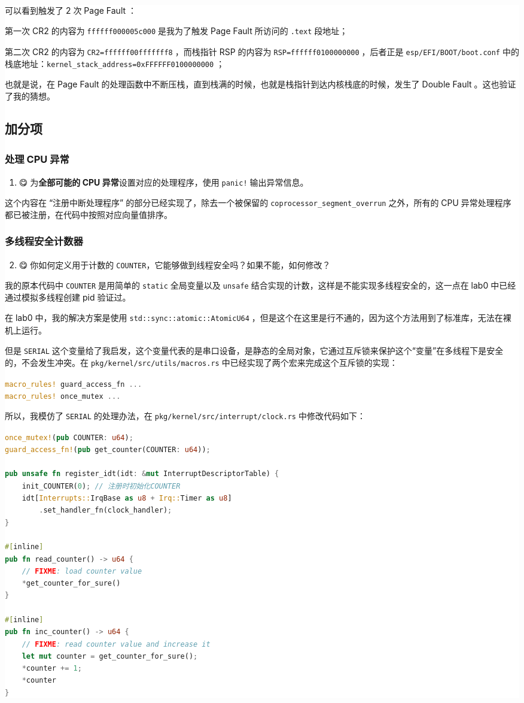 可以看到触发了 2 次 Page Fault ：

第一次 CR2 的内容为 `ffffff000005c000` 是我为了触发 Page Fault 所访问的 `.text` 段地址；

第二次 CR2 的内容为 `CR2=ffffff00fffffff8` ，而栈指针 RSP 的内容为 `RSP=ffffff0100000000` ，后者正是 `esp/EFI/BOOT/boot.conf` 中的栈底地址：`kernel_stack_address=0xFFFFFF0100000000` ；

也就是说，在 Page Fault 的处理函数中不断压栈，直到栈满的时候，也就是栈指针到达内核栈底的时候，发生了 Double Fault 。这也验证了我的猜想。

## 加分项

### 处理 CPU 异常

1. 😋 为**全部可能的 CPU 异常**设置对应的处理程序，使用 `panic!` 输出异常信息。

这个内容在 “注册中断处理程序” 的部分已经实现了，除去一个被保留的 `coprocessor_segment_overrun` 之外，所有的 CPU 异常处理程序都已被注册，在代码中按照对应向量值排序。

### 多线程安全计数器

2. 😋 你如何定义用于计数的 `COUNTER`，它能够做到线程安全吗？如果不能，如何修改？

我的原本代码中 `COUNTER` 是用简单的 `static` 全局变量以及 `unsafe` 结合实现的计数，这样是不能实现多线程安全的，这一点在 lab0 中已经通过模拟多线程创建 pid 验证过。

在 lab0 中，我的解决方案是使用 `std::sync::atomic::AtomicU64` ，但是这个在这里是行不通的，因为这个方法用到了标准库，无法在裸机上运行。

但是 `SERIAL` 这个变量给了我启发，这个变量代表的是串口设备，是静态的全局对象，它通过互斥锁来保护这个“变量”在多线程下是安全的，不会发生冲突。在 `pkg/kernel/src/utils/macros.rs` 中已经实现了两个宏来完成这个互斥锁的实现：

```rust
macro_rules! guard_access_fn ...
macro_rules! once_mutex ...
```

所以，我模仿了 `SERIAL` 的处理办法，在 `pkg/kernel/src/interrupt/clock.rs` 中修改代码如下：

```rust
once_mutex!(pub COUNTER: u64);
guard_access_fn!(pub get_counter(COUNTER: u64));

pub unsafe fn register_idt(idt: &mut InterruptDescriptorTable) {
    init_COUNTER(0); // 注册时初始化COUNTER
    idt[Interrupts::IrqBase as u8 + Irq::Timer as u8]
        .set_handler_fn(clock_handler);
}

#[inline]
pub fn read_counter() -> u64 {
    // FIXME: load counter value
    *get_counter_for_sure()
}

#[inline]
pub fn inc_counter() -> u64 {
    // FIXME: read counter value and increase it
    let mut counter = get_counter_for_sure();
    *counter += 1;
    *counter
}
```
